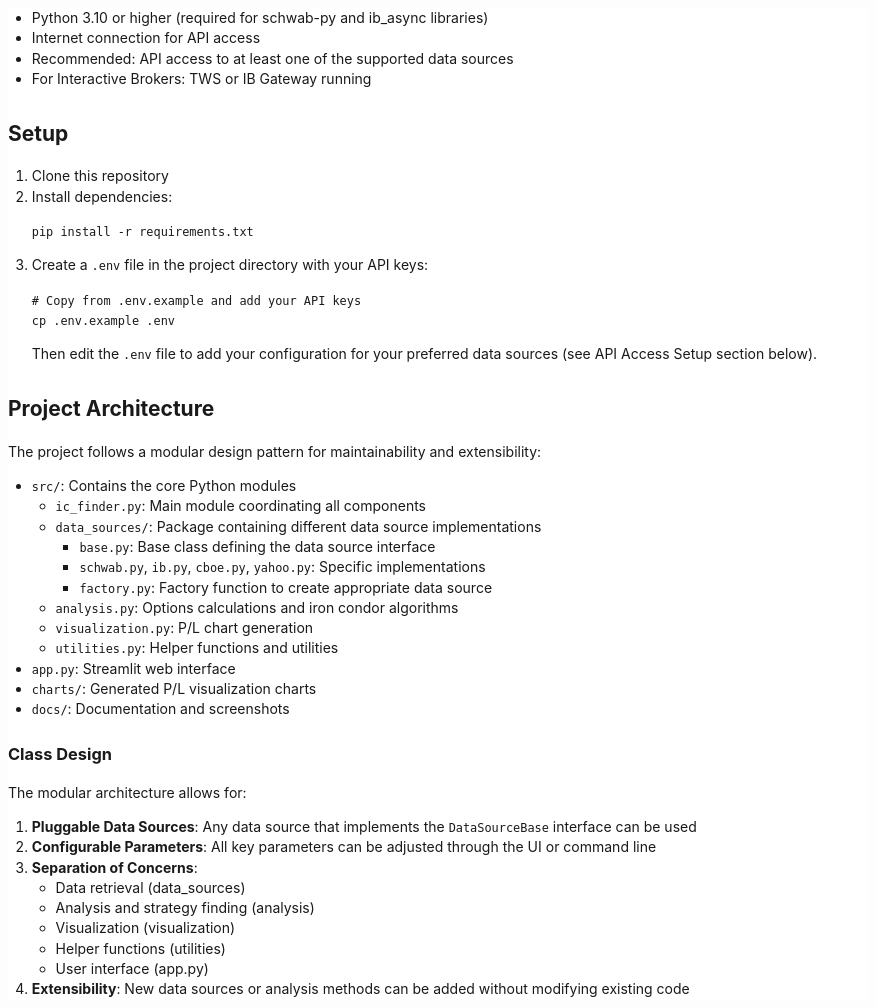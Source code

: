 - Python 3.10 or higher (required for schwab-py and ib_async libraries)
- Internet connection for API access
- Recommended: API access to at least one of the supported data sources
- For Interactive Brokers: TWS or IB Gateway running

## Setup

1. Clone this repository
2. Install dependencies:
   ```
   pip install -r requirements.txt
   ```
3. Create a `.env` file in the project directory with your API keys:
   ```
   # Copy from .env.example and add your API keys
   cp .env.example .env
   ```
   Then edit the `.env` file to add your configuration for your preferred data sources (see API Access Setup section below).

## Project Architecture

The project follows a modular design pattern for maintainability and extensibility:

- `src/`: Contains the core Python modules
  - `ic_finder.py`: Main module coordinating all components
  - `data_sources/`: Package containing different data source implementations
    - `base.py`: Base class defining the data source interface
    - `schwab.py`, `ib.py`, `cboe.py`, `yahoo.py`: Specific implementations
    - `factory.py`: Factory function to create appropriate data source
  - `analysis.py`: Options calculations and iron condor algorithms
  - `visualization.py`: P/L chart generation
  - `utilities.py`: Helper functions and utilities
- `app.py`: Streamlit web interface
- `charts/`: Generated P/L visualization charts
- `docs/`: Documentation and screenshots

### Class Design

The modular architecture allows for:

1. **Pluggable Data Sources**: Any data source that implements the `DataSourceBase` interface can be used
2. **Configurable Parameters**: All key parameters can be adjusted through the UI or command line
3. **Separation of Concerns**: 
   - Data retrieval (data_sources)
   - Analysis and strategy finding (analysis)
   - Visualization (visualization)
   - Helper functions (utilities)
   - User interface (app.py)
4. **Extensibility**: New data sources or analysis methods can be added without modifying existing code
